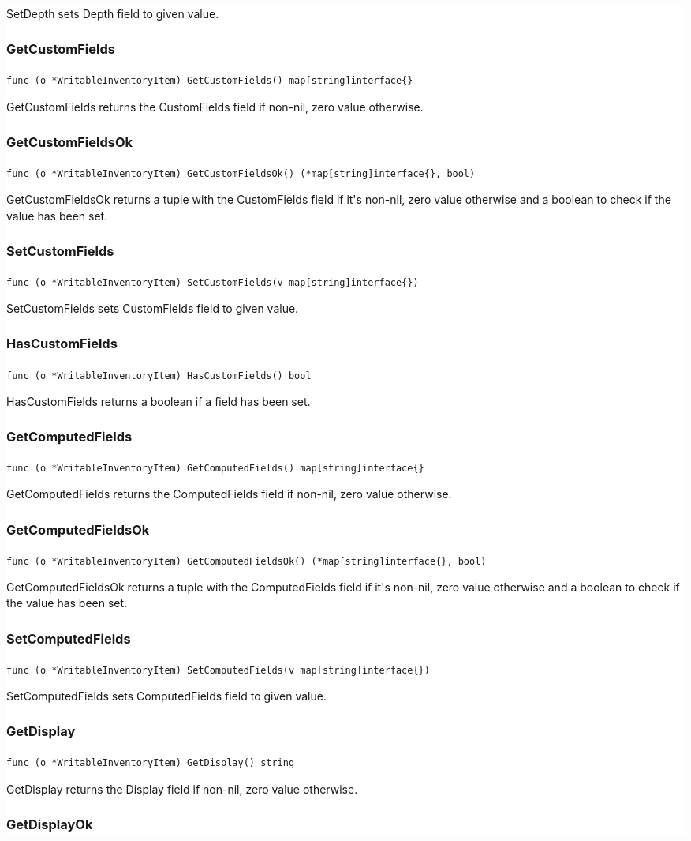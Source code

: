 SetDepth sets Depth field to given value.


### GetCustomFields

`func (o *WritableInventoryItem) GetCustomFields() map[string]interface{}`

GetCustomFields returns the CustomFields field if non-nil, zero value otherwise.

### GetCustomFieldsOk

`func (o *WritableInventoryItem) GetCustomFieldsOk() (*map[string]interface{}, bool)`

GetCustomFieldsOk returns a tuple with the CustomFields field if it's non-nil, zero value otherwise
and a boolean to check if the value has been set.

### SetCustomFields

`func (o *WritableInventoryItem) SetCustomFields(v map[string]interface{})`

SetCustomFields sets CustomFields field to given value.

### HasCustomFields

`func (o *WritableInventoryItem) HasCustomFields() bool`

HasCustomFields returns a boolean if a field has been set.

### GetComputedFields

`func (o *WritableInventoryItem) GetComputedFields() map[string]interface{}`

GetComputedFields returns the ComputedFields field if non-nil, zero value otherwise.

### GetComputedFieldsOk

`func (o *WritableInventoryItem) GetComputedFieldsOk() (*map[string]interface{}, bool)`

GetComputedFieldsOk returns a tuple with the ComputedFields field if it's non-nil, zero value otherwise
and a boolean to check if the value has been set.

### SetComputedFields

`func (o *WritableInventoryItem) SetComputedFields(v map[string]interface{})`

SetComputedFields sets ComputedFields field to given value.


### GetDisplay

`func (o *WritableInventoryItem) GetDisplay() string`

GetDisplay returns the Display field if non-nil, zero value otherwise.

### GetDisplayOk
